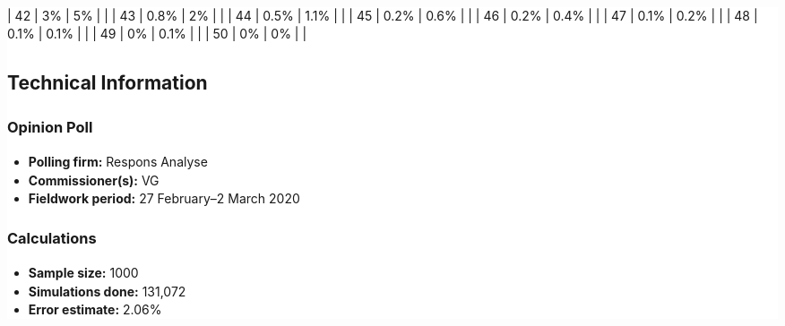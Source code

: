 | 42 | 3% | 5% |  |
| 43 | 0.8% | 2% |  |
| 44 | 0.5% | 1.1% |  |
| 45 | 0.2% | 0.6% |  |
| 46 | 0.2% | 0.4% |  |
| 47 | 0.1% | 0.2% |  |
| 48 | 0.1% | 0.1% |  |
| 49 | 0% | 0.1% |  |
| 50 | 0% | 0% |  |


## Technical Information

### Opinion Poll

+ **Polling firm:** Respons Analyse
+ **Commissioner(s):** VG
+ **Fieldwork period:** 27 February–2 March 2020

### Calculations

+ **Sample size:** 1000
+ **Simulations done:** 131,072
+ **Error estimate:** 2.06%

